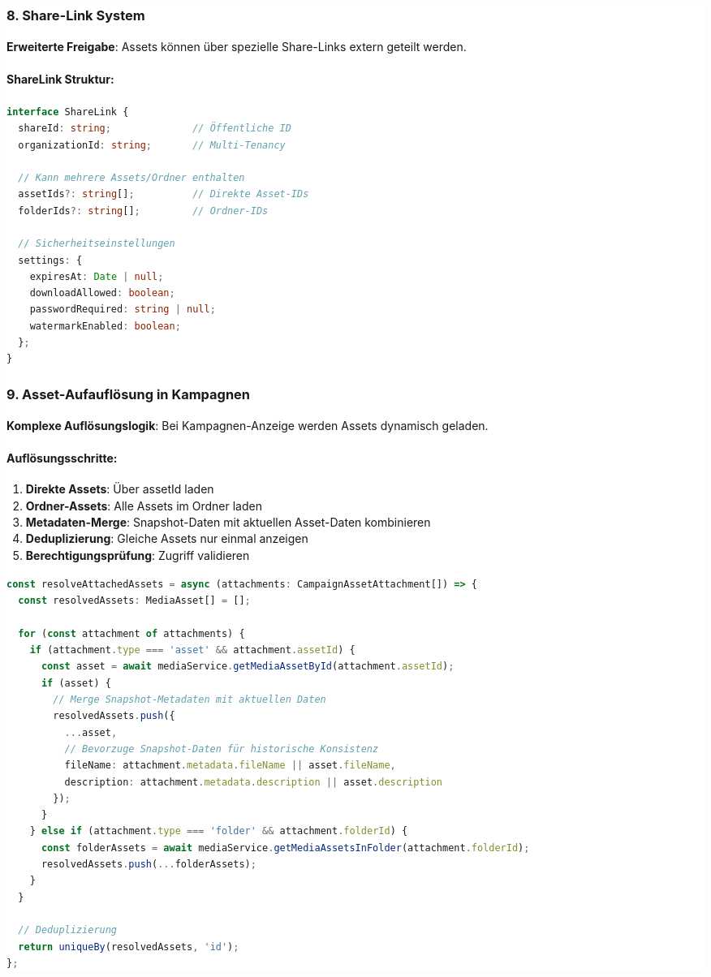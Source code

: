 ### 8. Share-Link System
**Erweiterte Freigabe**: Assets können über spezielle Share-Links extern geteilt werden.

#### ShareLink Struktur:
```typescript
interface ShareLink {
  shareId: string;              // Öffentliche ID
  organizationId: string;       // Multi-Tenancy
  
  // Kann mehrere Assets/Ordner enthalten
  assetIds?: string[];          // Direkte Asset-IDs
  folderIds?: string[];         // Ordner-IDs
  
  // Sicherheitseinstellungen
  settings: {
    expiresAt: Date | null;
    downloadAllowed: boolean;
    passwordRequired: string | null;
    watermarkEnabled: boolean;
  };
}
```

### 9. Asset-Aufauflösung in Kampagnen
**Komplexe Auflösungslogik**: Bei Kampagnen-Anzeige werden Assets dynamisch geladen.

#### Auflösungsschritte:
1. **Direkte Assets**: Über assetId laden
2. **Ordner-Assets**: Alle Assets im Ordner laden
3. **Metadaten-Merge**: Snapshot-Daten mit aktuellen Asset-Daten kombinieren
4. **Deduplizierung**: Gleiche Assets nur einmal anzeigen
5. **Berechtigungsprüfung**: Zugriff validieren

```typescript
const resolveAttachedAssets = async (attachments: CampaignAssetAttachment[]) => {
  const resolvedAssets: MediaAsset[] = [];
  
  for (const attachment of attachments) {
    if (attachment.type === 'asset' && attachment.assetId) {
      const asset = await mediaService.getMediaAssetById(attachment.assetId);
      if (asset) {
        // Merge Snapshot-Metadaten mit aktuellen Daten
        resolvedAssets.push({
          ...asset,
          // Bevorzuge Snapshot-Daten für historische Konsistenz
          fileName: attachment.metadata.fileName || asset.fileName,
          description: attachment.metadata.description || asset.description
        });
      }
    } else if (attachment.type === 'folder' && attachment.folderId) {
      const folderAssets = await mediaService.getMediaAssetsInFolder(attachment.folderId);
      resolvedAssets.push(...folderAssets);
    }
  }
  
  // Deduplizierung
  return uniqueBy(resolvedAssets, 'id');
};
```
